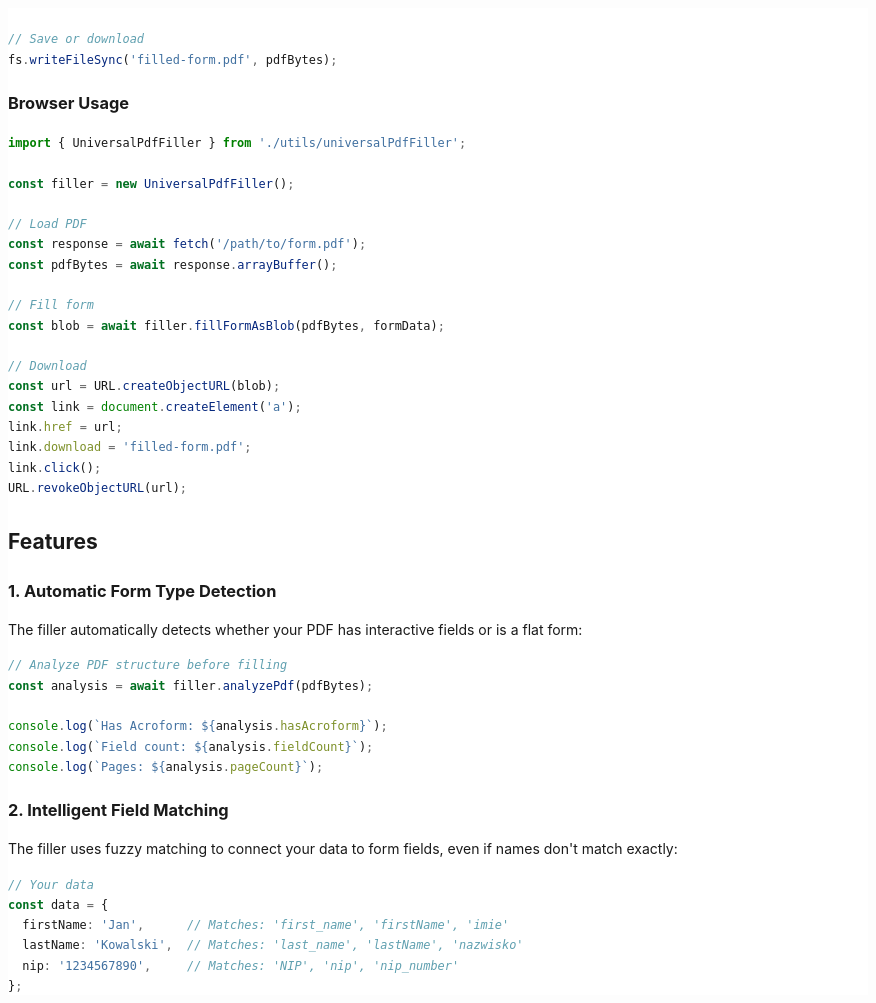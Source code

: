 ```typescript

// Save or download
fs.writeFileSync('filled-form.pdf', pdfBytes);
```

### Browser Usage

```typescript
import { UniversalPdfFiller } from './utils/universalPdfFiller';

const filler = new UniversalPdfFiller();

// Load PDF
const response = await fetch('/path/to/form.pdf');
const pdfBytes = await response.arrayBuffer();

// Fill form
const blob = await filler.fillFormAsBlob(pdfBytes, formData);

// Download
const url = URL.createObjectURL(blob);
const link = document.createElement('a');
link.href = url;
link.download = 'filled-form.pdf';
link.click();
URL.revokeObjectURL(url);
```

## Features

### 1. Automatic Form Type Detection

The filler automatically detects whether your PDF has interactive fields or is a flat form:

```typescript
// Analyze PDF structure before filling
const analysis = await filler.analyzePdf(pdfBytes);

console.log(`Has Acroform: ${analysis.hasAcroform}`);
console.log(`Field count: ${analysis.fieldCount}`);
console.log(`Pages: ${analysis.pageCount}`);
```

### 2. Intelligent Field Matching

The filler uses fuzzy matching to connect your data to form fields, even if names don't match exactly:

```typescript
// Your data
const data = {
  firstName: 'Jan',      // Matches: 'first_name', 'firstName', 'imie'
  lastName: 'Kowalski',  // Matches: 'last_name', 'lastName', 'nazwisko'
  nip: '1234567890',     // Matches: 'NIP', 'nip', 'nip_number'
};
```
